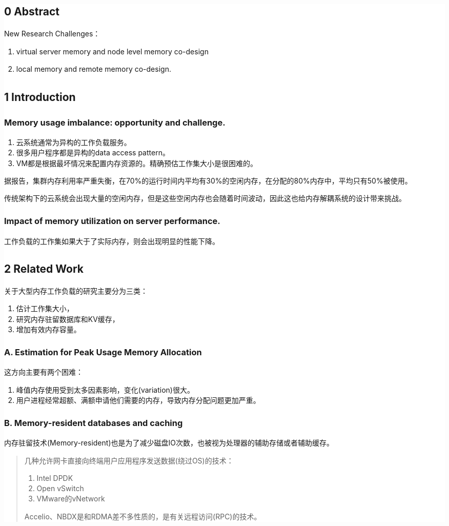 ## 0 Abstract

New Research Challenges：

1. virtual server memory and node  level  memory  co-design 

2. local  memory  and  remote  memory  co-design.



## 1 Introduction

### Memory usage imbalance: opportunity and challenge.

1. 云系统通常为异构的工作负载服务。
2. 很多用户程序都是异构的data access pattern。
3. VM都是根据最坏情况来配置内存资源的。精确预估工作集大小是很困难的。

据报告，集群内存利用率严重失衡，在70%的运行时间内平均有30%的空闲内存，在分配的80%内存中，平均只有50%被使用。

传统架构下的云系统会出现大量的空闲内存，但是这些空闲内存也会随着时间波动，因此这也给内存解耦系统的设计带来挑战。

### Impact  of  memory  utilization  on  server  performance.

工作负载的工作集如果大于了实际内存，则会出现明显的性能下降。



## 2 Related Work

关于大型内存工作负载的研究主要分为三类：

1. 估计工作集大小，
2. 研究内存驻留数据库和KV缓存，
3. 增加有效内存容量。

### A. Estimation for Peak Usage Memory Allocation

这方向主要有两个困难：

1. 峰值内存使用受到太多因素影响，变化(variation)很大。
2. 用户进程经常超额、满额申请他们需要的内存，导致内存分配问题更加严重。



### B. Memory-resident databases and caching

内存驻留技术(Memory-resident)也是为了减少磁盘IO次数，也被视为处理器的辅助存储或者辅助缓存。

> 几种允许网卡直接向终端用户应用程序发送数据(绕过OS)的技术：
>
> 1. Intel DPDK
> 2. Open vSwitch
> 3. VMware的vNetwork
>
> 
>
> Accelio、NBDX是和RDMA差不多性质的，是有关远程访问(RPC)的技术。
